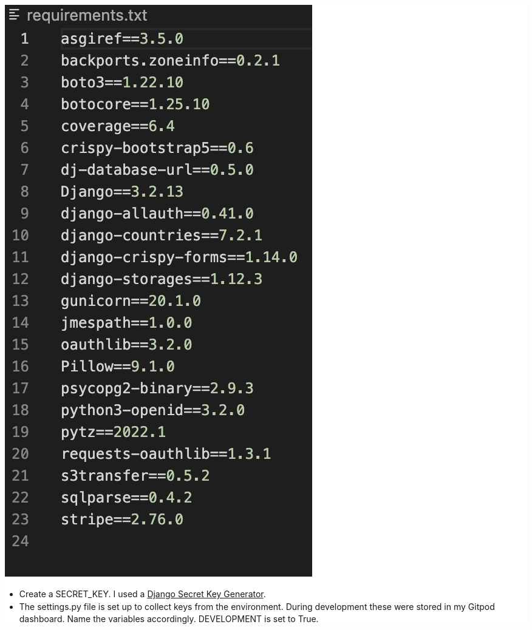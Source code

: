 ![Requirements](readme/assets/testing-images/requirements-image.png)

* Create a SECRET_KEY. I used a [Django Secret Key Generator](https://miniwebtool.com/django-secret-key-generator/).
* The settings.py file is set up to collect keys from the environment. During development these were stored in my Gitpod dashboard. Name the variables accordingly. DEVELOPMENT is set to True.
